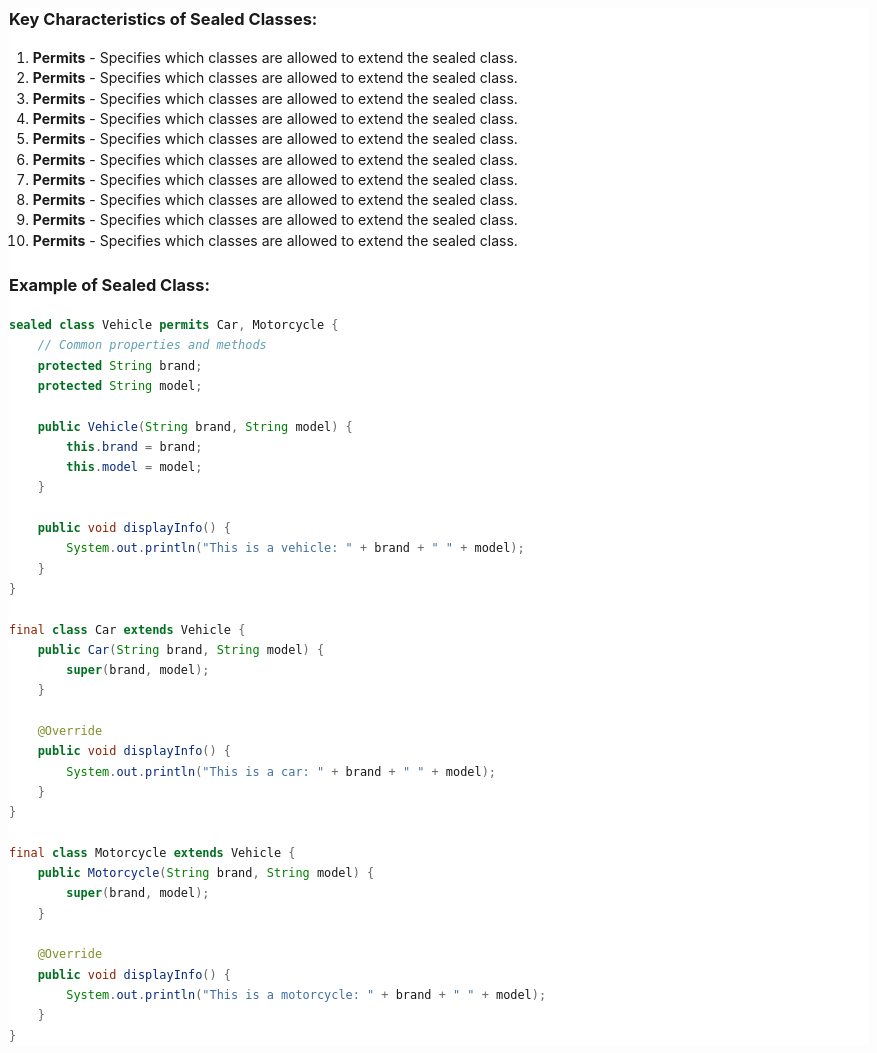### Key Characteristics of Sealed Classes:

1. **Permits** - Specifies which classes are allowed to extend the sealed class.
2. **Permits** - Specifies which classes are allowed to extend the sealed class.
3. **Permits** - Specifies which classes are allowed to extend the sealed class.
4. **Permits** - Specifies which classes are allowed to extend the sealed class.
5. **Permits** - Specifies which classes are allowed to extend the sealed class.
6. **Permits** - Specifies which classes are allowed to extend the sealed class.
7. **Permits** - Specifies which classes are allowed to extend the sealed class.
8. **Permits** - Specifies which classes are allowed to extend the sealed class.
9. **Permits** - Specifies which classes are allowed to extend the sealed class.
10. **Permits** - Specifies which classes are allowed to extend the sealed class.

### Example of Sealed Class:

```java
sealed class Vehicle permits Car, Motorcycle {
    // Common properties and methods
    protected String brand;
    protected String model;
    
    public Vehicle(String brand, String model) {
        this.brand = brand;
        this.model = model;
    }
    
    public void displayInfo() {
        System.out.println("This is a vehicle: " + brand + " " + model);
    }
}

final class Car extends Vehicle {
    public Car(String brand, String model) {
        super(brand, model);
    }
    
    @Override
    public void displayInfo() {
        System.out.println("This is a car: " + brand + " " + model);
    }
}

final class Motorcycle extends Vehicle {
    public Motorcycle(String brand, String model) {
        super(brand, model);
    }
    
    @Override
    public void displayInfo() {
        System.out.println("This is a motorcycle: " + brand + " " + model);
    }
}
```
